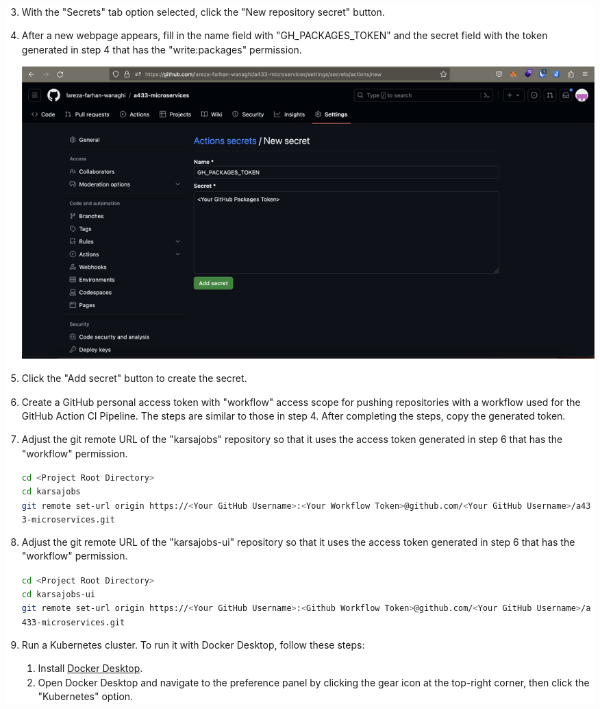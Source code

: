    3. With the "Secrets" tab option selected, click the "New repository secret" button.
   4. After a new webpage appears, fill in the name field with "GH_PACKAGES_TOKEN" and the secret field with the token generated in step 4 that has the "write:packages" permission.

      ![Screenshot 2023-09-16 at 13.32.48.png](_resources/Screenshot%202023-09-16%20at%2013.32.48.png)

   5. Click the "Add secret" button to create the secret.

6. Create a GitHub personal access token with "workflow" access scope for pushing repositories with a workflow used for the GitHub Action CI Pipeline. The steps are similar to those in step 4. After completing the steps, copy the generated token.

7. Adjust the git remote URL of the "karsajobs" repository so that it uses the access token generated in step 6 that has the "workflow" permission.
   ```bash
   cd <Project Root Directory>
   cd karsajobs
   git remote set-url origin https://<Your GitHub Username>:<Your Workflow Token>@github.com/<Your GitHub Username>/a433-microservices.git
   ```

8. Adjust the git remote URL of the "karsajobs-ui" repository so that it uses the access token generated in step 6 that has the "workflow" permission.
   ```bash
   cd <Project Root Directory>
   cd karsajobs-ui
   git remote set-url origin https://<Your GitHub Username>:<Github Workflow Token>@github.com/<Your GitHub Username>/a433-microservices.git
   ```

9. Run a Kubernetes cluster. To run it with Docker Desktop, follow these steps:

   1. Install [Docker Desktop](https://www.docker.com/products/docker-desktop/).
   2. Open Docker Desktop and navigate to the preference panel by clicking the gear icon at the top-right corner, then click the "Kubernetes" option.

